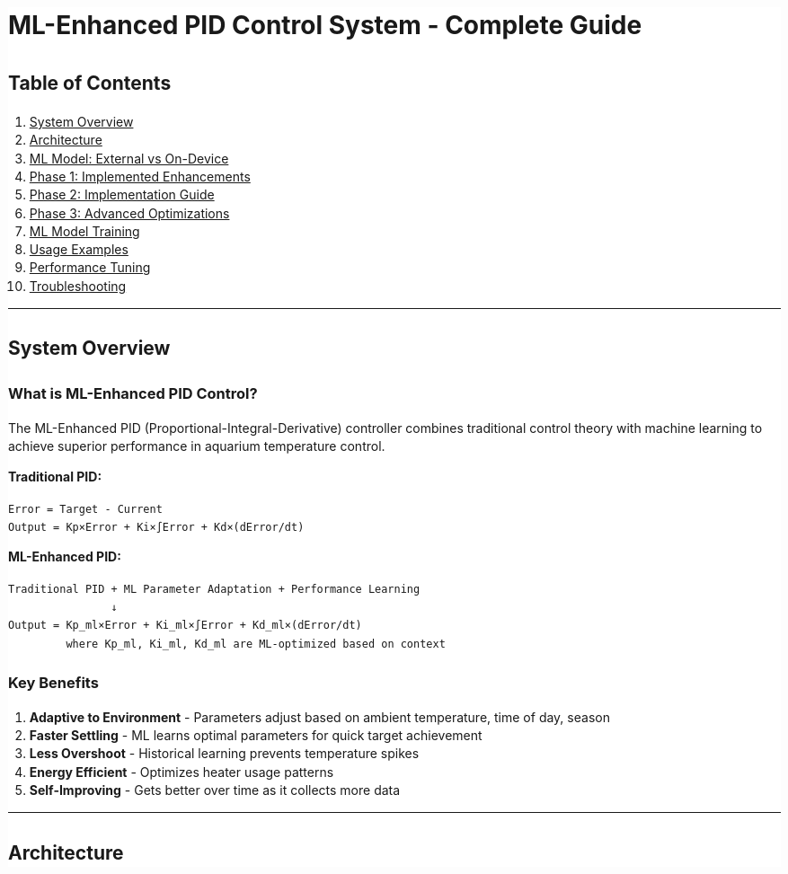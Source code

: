 # ML-Enhanced PID Control System - Complete Guide

## Table of Contents

1. [System Overview](#system-overview)
2. [Architecture](#architecture)
3. [ML Model: External vs On-Device](#ml-model-external-vs-on-device)
4. [Phase 1: Implemented Enhancements](#phase-1-implemented-enhancements)
5. [Phase 2: Implementation Guide](#phase-2-implementation-guide)
6. [Phase 3: Advanced Optimizations](#phase-3-implementation-guide)
7. [ML Model Training](#ml-model-training)
8. [Usage Examples](#usage-examples)
9. [Performance Tuning](#performance-tuning)
10. [Troubleshooting](#troubleshooting)

---

## System Overview

### What is ML-Enhanced PID Control?

The ML-Enhanced PID (Proportional-Integral-Derivative) controller combines traditional control theory with machine learning to achieve superior performance in aquarium temperature control.

**Traditional PID:**
```
Error = Target - Current
Output = Kp×Error + Ki×∫Error + Kd×(dError/dt)
```

**ML-Enhanced PID:**
```
Traditional PID + ML Parameter Adaptation + Performance Learning
                ↓
Output = Kp_ml×Error + Ki_ml×∫Error + Kd_ml×(dError/dt)
         where Kp_ml, Ki_ml, Kd_ml are ML-optimized based on context
```

### Key Benefits

1. **Adaptive to Environment** - Parameters adjust based on ambient temperature, time of day, season
2. **Faster Settling** - ML learns optimal parameters for quick target achievement
3. **Less Overshoot** - Historical learning prevents temperature spikes
4. **Energy Efficient** - Optimizes heater usage patterns
5. **Self-Improving** - Gets better over time as it collects more data

---

## Architecture
